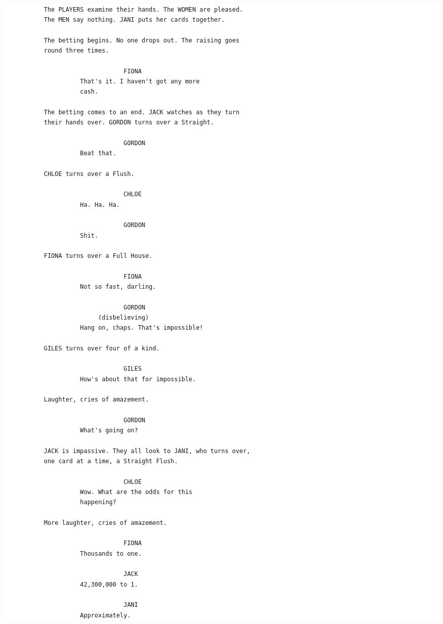                The PLAYERS examine their hands. The WOMEN are pleased. 
               The MEN say nothing. JANI puts her cards together.

               The betting begins. No one drops out. The raising goes 
               round three times.

                                     FIONA
                         That's it. I haven't got any more 
                         cash.

               The betting comes to an end. JACK watches as they turn 
               their hands over. GORDON turns over a Straight.

                                     GORDON
                         Beat that.

               CHLOE turns over a Flush.

                                     CHLOE
                         Ha. Ha. Ha.

                                     GORDON
                         Shit.

               FIONA turns over a Full House.

                                     FIONA
                         Not so fast, darling.

                                     GORDON
                              (disbelieving)
                         Hang on, chaps. That's impossible!

               GILES turns over four of a kind.

                                     GILES
                         How's about that for impossible.

               Laughter, cries of amazement.

                                     GORDON
                         What's going on?

               JACK is impassive. They all look to JANI, who turns over, 
               one card at a time, a Straight Flush.

                                     CHLOE
                         Wow. What are the odds for this 
                         happening?

               More laughter, cries of amazement.

                                     FIONA
                         Thousands to one.

                                     JACK
                         42,300,000 to 1.

                                     JANI
                         Approximately.
